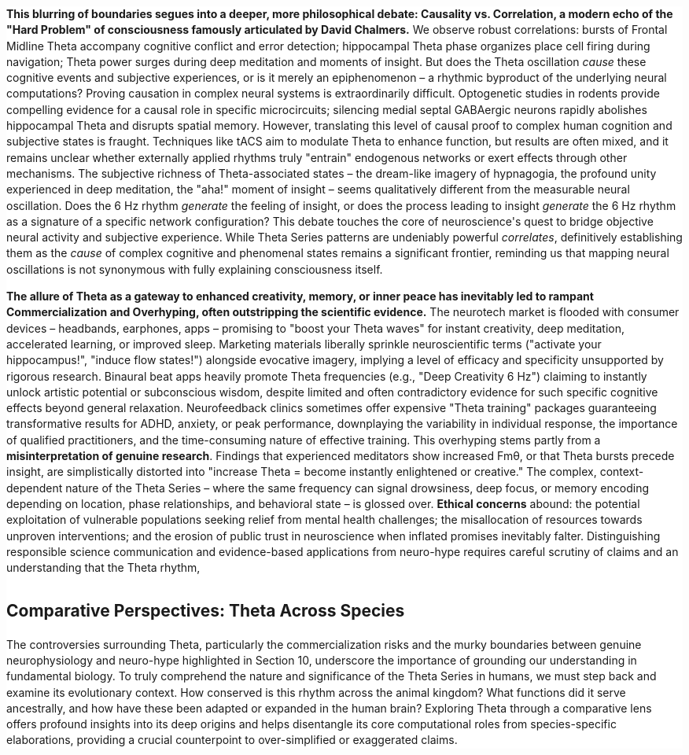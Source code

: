 **This blurring of boundaries segues into a deeper, more philosophical debate: Causality vs. Correlation, a modern echo of the "Hard Problem" of consciousness famously articulated by David Chalmers.** We observe robust correlations: bursts of Frontal Midline Theta accompany cognitive conflict and error detection; hippocampal Theta phase organizes place cell firing during navigation; Theta power surges during deep meditation and moments of insight. But does the Theta oscillation *cause* these cognitive events and subjective experiences, or is it merely an epiphenomenon – a rhythmic byproduct of the underlying neural computations? Proving causation in complex neural systems is extraordinarily difficult. Optogenetic studies in rodents provide compelling evidence for a causal role in specific microcircuits; silencing medial septal GABAergic neurons rapidly abolishes hippocampal Theta and disrupts spatial memory. However, translating this level of causal proof to complex human cognition and subjective states is fraught. Techniques like tACS aim to modulate Theta to enhance function, but results are often mixed, and it remains unclear whether externally applied rhythms truly "entrain" endogenous networks or exert effects through other mechanisms. The subjective richness of Theta-associated states – the dream-like imagery of hypnagogia, the profound unity experienced in deep meditation, the "aha!" moment of insight – seems qualitatively different from the measurable neural oscillation. Does the 6 Hz rhythm *generate* the feeling of insight, or does the process leading to insight *generate* the 6 Hz rhythm as a signature of a specific network configuration? This debate touches the core of neuroscience's quest to bridge objective neural activity and subjective experience. While Theta Series patterns are undeniably powerful *correlates*, definitively establishing them as the *cause* of complex cognitive and phenomenal states remains a significant frontier, reminding us that mapping neural oscillations is not synonymous with fully explaining consciousness itself.

**The allure of Theta as a gateway to enhanced creativity, memory, or inner peace has inevitably led to rampant Commercialization and Overhyping, often outstripping the scientific evidence.** The neurotech market is flooded with consumer devices – headbands, earphones, apps – promising to "boost your Theta waves" for instant creativity, deep meditation, accelerated learning, or improved sleep. Marketing materials liberally sprinkle neuroscientific terms ("activate your hippocampus!", "induce flow states!") alongside evocative imagery, implying a level of efficacy and specificity unsupported by rigorous research. Binaural beat apps heavily promote Theta frequencies (e.g., "Deep Creativity 6 Hz") claiming to instantly unlock artistic potential or subconscious wisdom, despite limited and often contradictory evidence for such specific cognitive effects beyond general relaxation. Neurofeedback clinics sometimes offer expensive "Theta training" packages guaranteeing transformative results for ADHD, anxiety, or peak performance, downplaying the variability in individual response, the importance of qualified practitioners, and the time-consuming nature of effective training. This overhyping stems partly from a **misinterpretation of genuine research**. Findings that experienced meditators show increased Fmθ, or that Theta bursts precede insight, are simplistically distorted into "increase Theta = become instantly enlightened or creative." The complex, context-dependent nature of the Theta Series – where the same frequency can signal drowsiness, deep focus, or memory encoding depending on location, phase relationships, and behavioral state – is glossed over. **Ethical concerns** abound: the potential exploitation of vulnerable populations seeking relief from mental health challenges; the misallocation of resources towards unproven interventions; and the erosion of public trust in neuroscience when inflated promises inevitably falter. Distinguishing responsible science communication and evidence-based applications from neuro-hype requires careful scrutiny of claims and an understanding that the Theta rhythm,

## Comparative Perspectives: Theta Across Species

The controversies surrounding Theta, particularly the commercialization risks and the murky boundaries between genuine neurophysiology and neuro-hype highlighted in Section 10, underscore the importance of grounding our understanding in fundamental biology. To truly comprehend the nature and significance of the Theta Series in humans, we must step back and examine its evolutionary context. How conserved is this rhythm across the animal kingdom? What functions did it serve ancestrally, and how have these been adapted or expanded in the human brain? Exploring Theta through a comparative lens offers profound insights into its deep origins and helps disentangle its core computational roles from species-specific elaborations, providing a crucial counterpoint to over-simplified or exaggerated claims.
